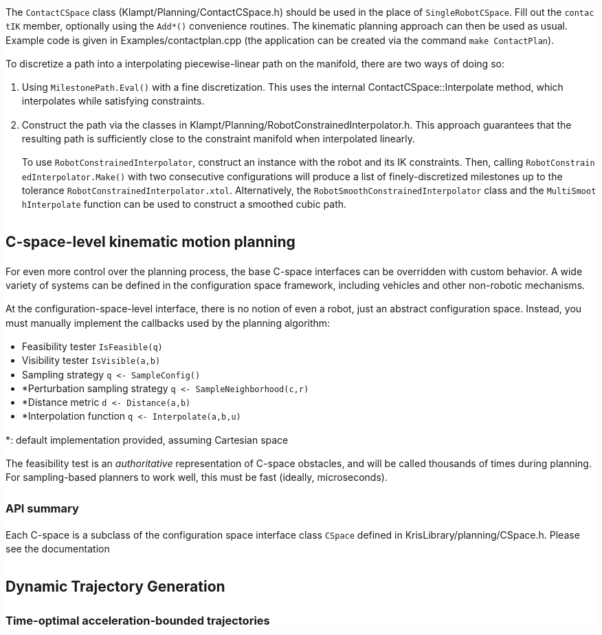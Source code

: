 The `ContactCSpace` class (Klampt/Planning/ContactCSpace.h) should be used in the place of `SingleRobotCSpace`. Fill out the `contactIK` member, optionally using the `Add*()` convenience routines. The kinematic planning approach can then be used as usual. Example code is given in Examples/contactplan.cpp (the application can be created via the command `make ContactPlan`).

To discretize a path into a interpolating piecewise-linear path on the manifold, there are two ways of doing so:
1. Using `MilestonePath.Eval()` with a fine discretization. This uses the internal ContactCSpace::Interpolate method, which interpolates while satisfying constraints.
2. Construct the path via the classes in Klampt/Planning/RobotConstrainedInterpolator.h. This approach guarantees that the resulting path is sufficiently close to the constraint manifold when interpolated linearly.

   To use `RobotConstrainedInterpolator`, construct an instance with the robot and its IK constraints. Then, calling `RobotConstrainedInterpolator.Make()` with two consecutive configurations will produce a list of finely-discretized milestones up to the tolerance `RobotConstrainedInterpolator.xtol`. Alternatively, the `RobotSmoothConstrainedInterpolator` class and the `MultiSmoothInterpolate` function can be used to construct a smoothed cubic path.




## C-space-level kinematic motion planning

For even more control over the planning process, the base C-space interfaces can be overridden with custom behavior. A wide variety of systems can be defined in the configuration space framework, including vehicles and other non-robotic mechanisms.

At the configuration-space-level interface, there is no notion of even a robot, just an abstract configuration space. Instead, you must manually implement the callbacks used by the planning algorithm:
- Feasibility tester `IsFeasible(q)`
- Visibility tester `IsVisible(a,b)`
- Sampling strategy `q <- SampleConfig()`
- *Perturbation sampling strategy `q <- SampleNeighborhood(c,r)`
- *Distance metric `d <- Distance(a,b)`
- *Interpolation function `q <- Interpolate(a,b,u)`

*: default implementation provided, assuming Cartesian space


The feasibility test is an _authoritative_ representation of C-space obstacles, and will be called thousands of times during planning. For sampling-based planners to work well, this must be fast (ideally, microseconds).


### API summary
Each C-space is a subclass of the configuration space interface class `CSpace` defined in KrisLibrary/planning/CSpace.h. Please see the documentation




## Dynamic Trajectory Generation

### Time-optimal acceleration-bounded trajectories
